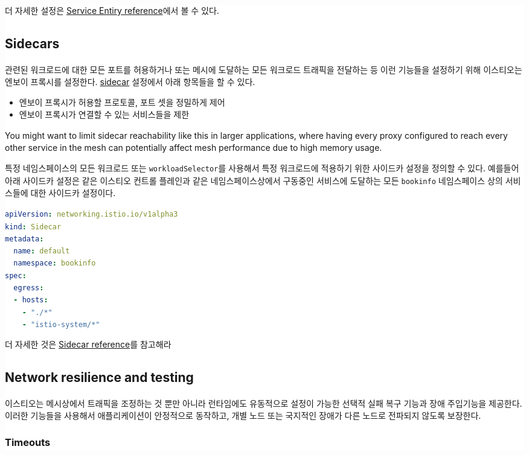 더 자세한 설정은 [Service Entiry reference](https://istio.io/latest/docs/concepts/traffic-management/#routing-rule-precedence:~:text=Service%20Entry%20reference)에서 볼 수 있다.

## Sidecars

관련된 워크로드에 대한 모든 포트를 허용하거나 또는 메시에 도달하는 모든 워크로드 트래픽을 전달하는 등 이런 기능들을 설정하기 위해 이스티오는 엔보이 프록시를 설정한다. [sidecar](https://istio.io/latest/docs/concepts/traffic-management/#routing-rule-precedence:~:text=can%20use%20a-,sidecar,-configuration%20to%20do) 설정에서 아래 항목들을 할 수 있다.

* 엔보이 프록시가 허용할 프로토콜, 포트 셋을 정밀하게 제어
* 엔보이 프록시가 연결할 수 있는 서비스들을 제한

You might want to limit sidecar reachability like this in larger applications, where having every proxy configured to reach every other service in the mesh can potentially affect mesh performance due to high memory usage.

특정 네임스페이스의 모든 워크로드 또는 `workloadSelector`를 사용해서 특정 워크로드에 적용하기 위한 사이드카 설정을 정의할 수 있다. 예를들어 아래 사이드카 설정은 같은 이스티오 컨트롤 플레인과 같은 네임스페이스상에서 구동중인 서비스에 도달하는 모든 `bookinfo` 네임스페이스 상의 서비스들에 대한 사이드카 설정이다.

```yml
apiVersion: networking.istio.io/v1alpha3
kind: Sidecar
metadata:
  name: default
  namespace: bookinfo
spec:
  egress:
  - hosts:
    - "./*"
    - "istio-system/*"
```

더 자세한 것은 [Sidecar reference](https://istio.io/latest/docs/reference/config/networking/sidecar/)를 참고해라

## Network resilience and testing

이스티오는 메시상에서 트래픽을 조정하는 것 뿐만 아니라 런타임에도 유동적으로 설정이 가능한 선택적 실패 복구 기능과 장애 주입기능을 제공한다. 이러한 기능들을 사용해서 애플리케이션이 안정적으로 동작하고, 개별 노드 또는 국지적인 장애가 다른 노드로 전파되지 않도록 보장한다.

### Timeouts

